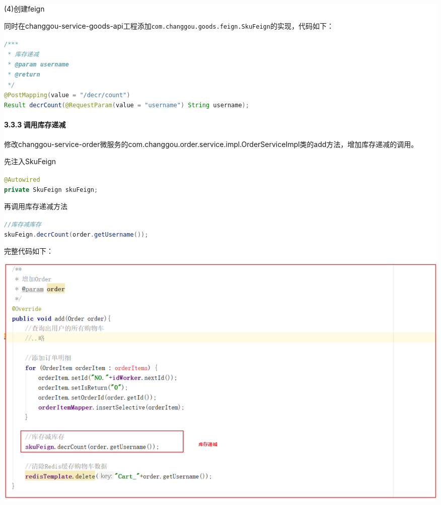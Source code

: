 



(4)创建feign

同时在changgou-service-goods-api工程添加`com.changgou.goods.feign.SkuFeign`的实现，代码如下：

```java
/***
 * 库存递减
 * @param username
 * @return
 */
@PostMapping(value = "/decr/count")
Result decrCount(@RequestParam(value = "username") String username);
```



#### 3.3.3  调用库存递减

修改changgou-service-order微服务的com.changgou.order.service.impl.OrderServiceImpl类的add方法，增加库存递减的调用。

先注入SkuFeign

```java
@Autowired
private SkuFeign skuFeign;
```

再调用库存递减方法

```java
//库存减库存
skuFeign.decrCount(order.getUsername());
```



完整代码如下：

![1562934989293](images/1562934989293.png)
